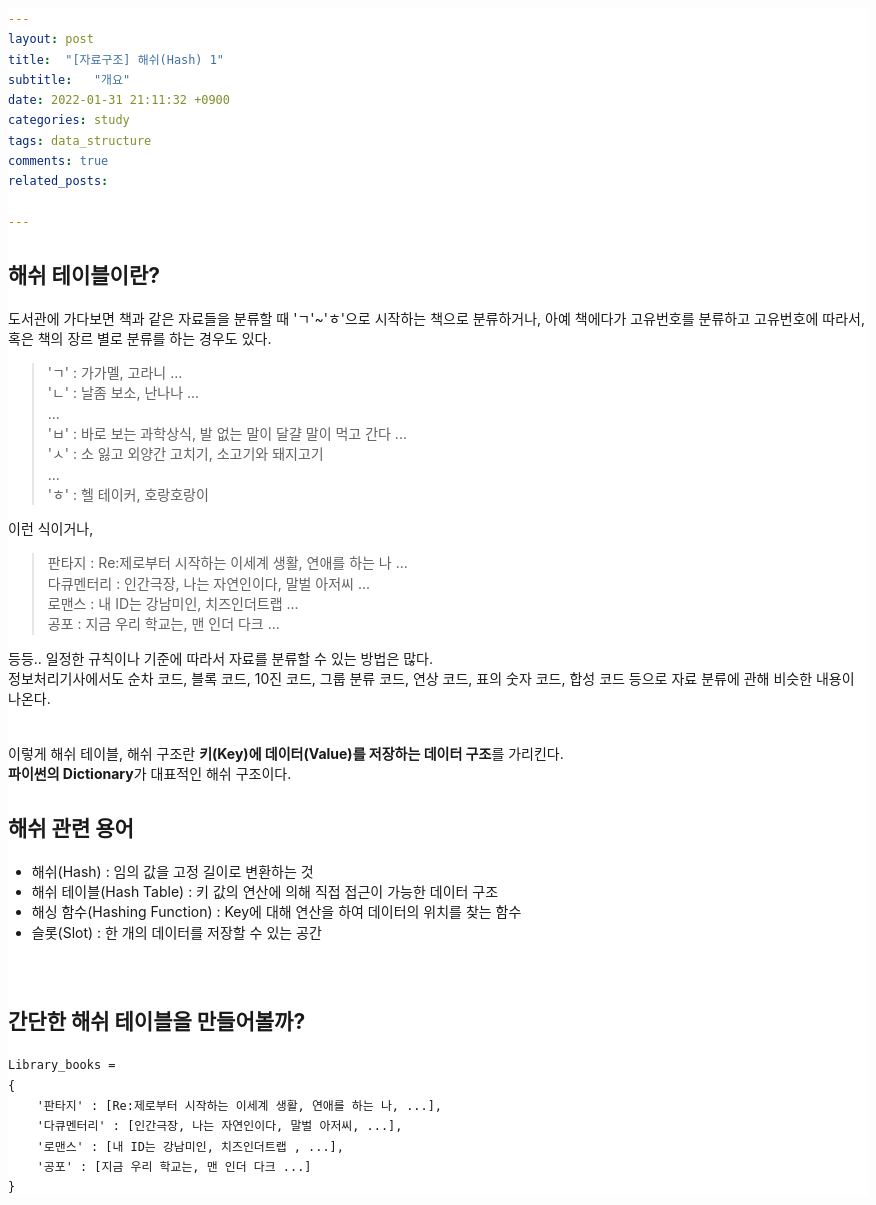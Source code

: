 ```yaml
---
layout: post
title:  "[자료구조] 해쉬(Hash) 1"
subtitle:   "개요"
date: 2022-01-31 21:11:32 +0900
categories: study
tags: data_structure
comments: true
related_posts:

---
```


## 해쉬 테이블이란?<br/>

도서관에 가다보면 책과 같은 자료들을 분류할 때 'ㄱ'~'ㅎ'으로 시작하는 책으로 분류하거나, 아예 책에다가 고유번호를 분류하고 고유번호에 따라서, 혹은 책의 장르 별로 분류를 하는 경우도 있다.<br/>

>'ㄱ' : 가가멜, 고라니 ... <br/>
>'ㄴ' : 날좀 보소, 난나나 ...<br/>
>...<br/>
>'ㅂ' : 바로 보는 과학상식, 발 없는 말이 달걀 말이 먹고 간다 ...<br/>
>'ㅅ' : 소 잃고 외양간 고치기, 소고기와 돼지고기<br/>
>...<br/>
>'ㅎ' : 헬 테이커, 호랑호랑이

이런 식이거나,<br/>

> 판타지 : Re:제로부터 시작하는 이세계 생활, 연애를 하는 나 ... <br/>
> 다큐멘터리 : 인간극장, 나는 자연인이다, 말벌 아저씨 ...<br/>
> 로맨스 : 내 ID는 강남미인, 치즈인더트랩 ... <br/> 
> 공포 : 지금 우리 학교는, 맨 인더 다크 ... <br/>

등등.. 일정한 규칙이나 기준에 따라서 자료를 분류할 수 있는 방법은 많다.<br/>
정보처리기사에서도 순차 코드, 블록 코드, 10진 코드, 그룹 분류 코드, 연상 코드, 표의 숫자 코드, 합성 코드 등으로 자료 분류에 관해 비슷한 내용이 나온다.<br/>
<br/>

이렇게 해쉬 테이블, 해쉬 구조란 **키(Key)에 데이터(Value)를 저장하는 데이터 구조**를 가리킨다.<br/>
**파이썬의 Dictionary**가 대표적인 해쉬 구조이다.<br/>

## 해쉬 관련 용어<br/>

- 해쉬(Hash) : 임의 값을 고정 길이로 변환하는 것
- 해쉬 테이블(Hash Table) : 키 값의 연산에 의해 직접 접근이 가능한 데이터 구조
- 해싱 함수(Hashing Function) : Key에 대해 연산을 하여 데이터의 위치를 찾는 함수
- 슬롯(Slot) : 한 개의 데이터를 저장할 수 있는 공간
<br/>

## 간단한 해쉬 테이블을 만들어볼까?

```
Library_books =
{
    '판타지' : [Re:제로부터 시작하는 이세계 생활, 연애를 하는 나, ...], 
    '다큐멘터리' : [인간극장, 나는 자연인이다, 말벌 아저씨, ...],
    '로맨스' : [내 ID는 강남미인, 치즈인더트랩 , ...],
    '공포' : [지금 우리 학교는, 맨 인더 다크 ...]
}
```
